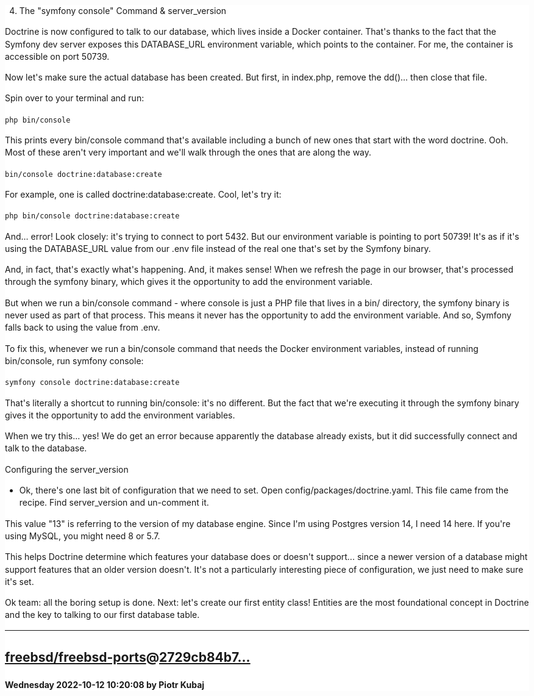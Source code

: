 4. The "symfony console" Command & server_version

  Doctrine is now configured to talk to our database, which lives inside a Docker container. That's thanks to the fact that the Symfony dev server exposes this DATABASE_URL environment variable, which points to the container. For me, the container is accessible on port 50739.

  Now let's make sure the actual database has been created. But first, in index.php, remove the dd()... then close that file.

  Spin over to your terminal and run:

    php bin/console
  This prints every bin/console command that's available including a bunch of new ones that start with the word doctrine. Ooh. Most of these aren't very important and we'll walk through the ones that are along the way.

    bin/console doctrine:database:create
  For example, one is called doctrine:database:create. Cool, let's try it:

    php bin/console doctrine:database:create
  And... error! Look closely: it's trying to connect to port 5432. But our environment variable is pointing to port 50739! It's as if it's using the DATABASE_URL value from our .env file instead of the real one that's set by the Symfony binary.

  And, in fact, that's exactly what's happening. And, it makes sense! When we refresh the page in our browser, that's processed through the symfony binary, which gives it the opportunity to add the environment variable.

  But when we run a bin/console command - where console is just a PHP file that lives in a bin/ directory, the symfony binary is never used as part of that process. This means it never has the opportunity to add the environment variable. And so, Symfony falls back to using the value from .env.

  To fix this, whenever we run a bin/console command that needs the Docker environment variables, instead of running bin/console, run symfony console:

    symfony console doctrine:database:create
  That's literally a shortcut to running bin/console: it's no different. But the fact that we're executing it through the symfony binary gives it the opportunity to add the environment variables.

  When we try this... yes! We do get an error because apparently the database already exists, but it did successfully connect and talk to the database.

  Configuring the server_version
  - Ok, there's one last bit of configuration that we need to set. Open config/packages/doctrine.yaml. This file came from the recipe. Find server_version and un-comment it.

  This value "13" is referring to the version of my database engine. Since I'm using Postgres version 14, I need 14 here. If you're using MySQL, you might need 8 or 5.7.

  This helps Doctrine determine which features your database does or doesn't support... since a newer version of a database might support features that an older version doesn't. It's not a particularly interesting piece of configuration, we just need to make sure it's set.

  Ok team: all the boring setup is done. Next: let's create our first entity class! Entities are the most foundational concept in Doctrine and the key to talking to our first database table.

---
## [freebsd/freebsd-ports](https://github.com/freebsd/freebsd-ports)@[2729cb84b7...](https://github.com/freebsd/freebsd-ports/commit/2729cb84b7af5d19933d8609d6a1a69ba119d521)
#### Wednesday 2022-10-12 10:20:08 by Piotr Kubaj
